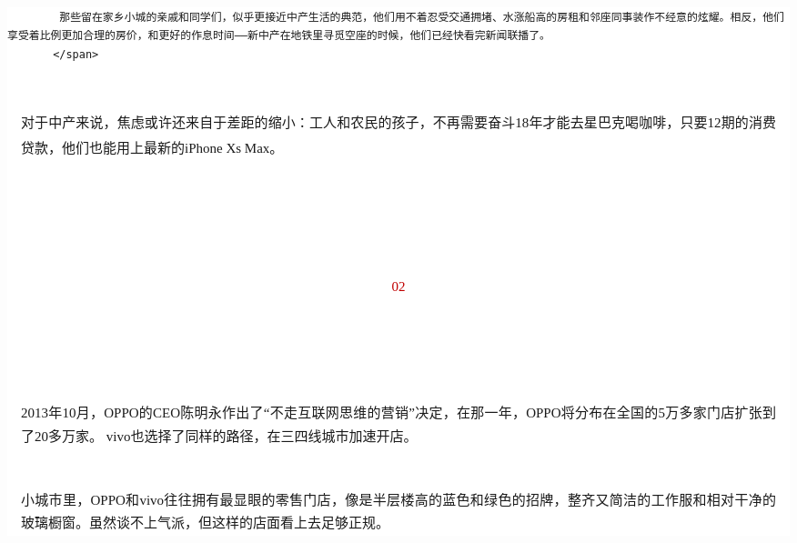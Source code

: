             那些留在家乡小城的亲戚和同学们，似乎更接近中产生活的典范，他们用不着忍受交通拥堵、水涨船高的房租和邻座同事装作不经意的炫耀。相反，他们享受着比例更加合理的房价，和更好的作息时间——新中产在地铁里寻觅空座的时候，他们已经快看完新闻联播了。
           </span>
</p>
<p style="font-family: 宋体;font-size: medium;margin: 5px 15px 10px;caret-color: rgb(0, 0, 0);line-height: 1.75em;">
<br/>
</p>
<p style="font-family: 宋体;font-size: medium;margin: 5px 15px 10px;caret-color: rgb(0, 0, 0);line-height: 1.75em;text-align: justify;">
<span style='font-family: "Microsoft YaHei", 微软雅黑;font-size: 15px;'>
            对于中产来说，焦虑或许还来自于差距的缩小：工人和农民的孩子，不再需要奋斗18年才能去星巴克喝咖啡，只要12期的消费贷款，他们也能用上最新的iPhone Xs Max。
           </span>
</p>
<p style="font-family: 宋体;font-size: medium;margin: 5px 15px 10px;caret-color: rgb(0, 0, 0);line-height: 1.75em;text-align: justify;">
<br/>
</p>
<p style="font-family: 宋体;font-size: medium;margin: 5px 15px 10px;caret-color: rgb(0, 0, 0);line-height: 1.75em;text-align: justify;">
<br/>
</p>
<p style="font-family: 宋体;font-size: medium;margin: 5px 15px 10px;caret-color: rgb(0, 0, 0);line-height: 1.75em;text-align: justify;">
<br/>
</p>
<p style="font-family: 微软雅黑;font-size: 16px;margin: 5px 15px 10px;text-align: center;caret-color: rgb(0, 0, 0);line-height: 1.75em;">
<span style="font-size: 15px;color: #C00000;">
            02
           </span>
</p>
<p style="font-family: DengXian;font-size: 14px;margin: 5px 15px 10px;text-align: justify;caret-color: rgb(0, 0, 0);line-height: 1.75em;">
<br/>
</p>
<p style="font-family: DengXian;font-size: 14px;margin: 5px 15px 10px;text-align: justify;caret-color: rgb(0, 0, 0);line-height: 1.75em;">
<br/>
</p>
<p style="font-family: DengXian;font-size: 14px;margin: 5px 15px 10px;text-align: justify;caret-color: rgb(0, 0, 0);line-height: 1.75em;">
<br/>
</p>
<p style="font-family: DengXian;font-size: 14px;margin: 5px 15px 10px;text-align: justify;caret-color: rgb(0, 0, 0);line-height: 1.75em;">
<span style='font-size: 15px;font-family: "Microsoft YaHei", 微软雅黑;'>
            2013年10月，OPPO的CEO陈明永作出了“不走互联网思维的营销”决定，在那一年，OPPO将分布在全国的5万多家门店扩张到了20多万家。
            <span style='font-size: 15px;border-width: 1px;border-style: none;border-color: windowtext;font-family: "Microsoft YaHei", 微软雅黑;'>
             vivo也选择了同样的路径，在三四线城市加速开店。
            </span>
</span>
</p>
<p style="font-family: DengXian;font-size: 14px;margin: 5px 15px 10px;text-align: justify;caret-color: rgb(0, 0, 0);line-height: 1.75em;">
<br/>
</p>
<p style="font-family: DengXian;font-size: 14px;margin: 5px 15px 10px;text-align: justify;caret-color: rgb(0, 0, 0);line-height: 1.75em;">
<span style='font-size: 15px;font-family: "Microsoft YaHei", 微软雅黑;'>
            小城市里，OPPO和vivo往往拥有最显眼的零售门店，像是半层楼高的蓝色和绿色的招牌，整齐又简洁的工作服和相对干净的玻璃橱窗。虽然谈不上气派，但这样的店面看上去足够正规。
           </span>
</p>